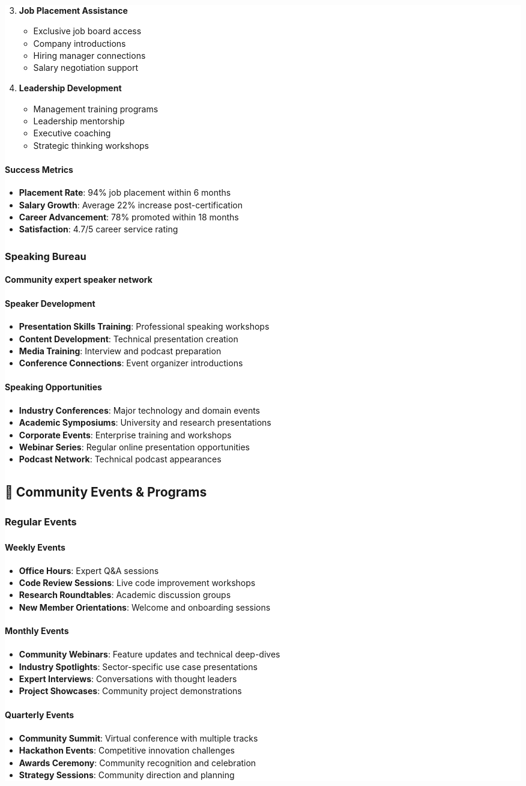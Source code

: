 3. **Job Placement Assistance**
   - Exclusive job board access
   - Company introductions
   - Hiring manager connections
   - Salary negotiation support

4. **Leadership Development**
   - Management training programs
   - Leadership mentorship
   - Executive coaching
   - Strategic thinking workshops

#### Success Metrics
- **Placement Rate**: 94% job placement within 6 months
- **Salary Growth**: Average 22% increase post-certification
- **Career Advancement**: 78% promoted within 18 months
- **Satisfaction**: 4.7/5 career service rating

### Speaking Bureau
**Community expert speaker network**

#### Speaker Development
- **Presentation Skills Training**: Professional speaking workshops
- **Content Development**: Technical presentation creation
- **Media Training**: Interview and podcast preparation
- **Conference Connections**: Event organizer introductions

#### Speaking Opportunities
- **Industry Conferences**: Major technology and domain events
- **Academic Symposiums**: University and research presentations
- **Corporate Events**: Enterprise training and workshops
- **Webinar Series**: Regular online presentation opportunities
- **Podcast Network**: Technical podcast appearances

## 🎉 Community Events & Programs

### Regular Events
#### Weekly Events
- **Office Hours**: Expert Q&A sessions
- **Code Review Sessions**: Live code improvement workshops
- **Research Roundtables**: Academic discussion groups
- **New Member Orientations**: Welcome and onboarding sessions

#### Monthly Events
- **Community Webinars**: Feature updates and technical deep-dives
- **Industry Spotlights**: Sector-specific use case presentations
- **Expert Interviews**: Conversations with thought leaders
- **Project Showcases**: Community project demonstrations

#### Quarterly Events
- **Community Summit**: Virtual conference with multiple tracks
- **Hackathon Events**: Competitive innovation challenges
- **Awards Ceremony**: Community recognition and celebration
- **Strategy Sessions**: Community direction and planning
